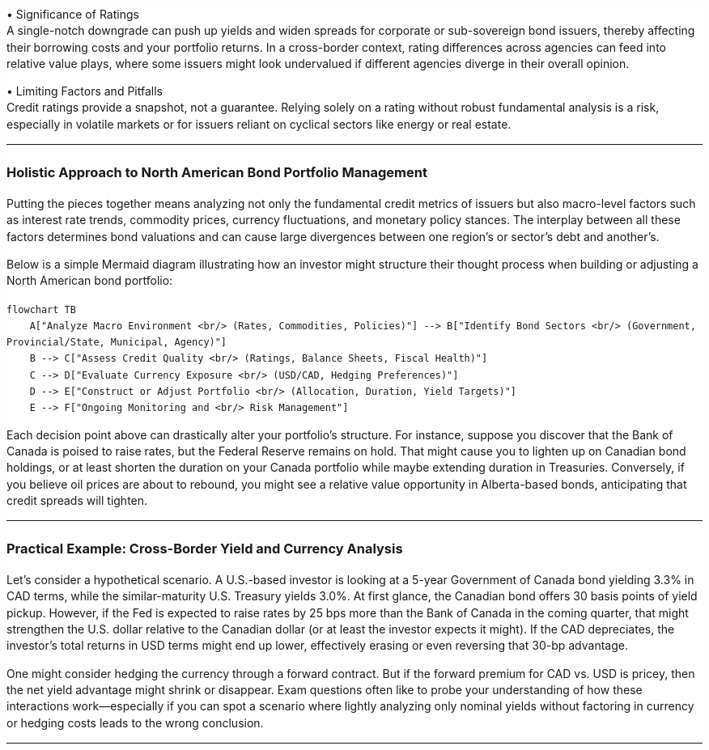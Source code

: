 • Significance of Ratings  
A single-notch downgrade can push up yields and widen spreads for corporate or sub-sovereign bond issuers, thereby affecting their borrowing costs and your portfolio returns. In a cross-border context, rating differences across agencies can feed into relative value plays, where some issuers might look undervalued if different agencies diverge in their overall opinion.

• Limiting Factors and Pitfalls  
Credit ratings provide a snapshot, not a guarantee. Relying solely on a rating without robust fundamental analysis is a risk, especially in volatile markets or for issuers reliant on cyclical sectors like energy or real estate.

---

### Holistic Approach to North American Bond Portfolio Management

Putting the pieces together means analyzing not only the fundamental credit metrics of issuers but also macro-level factors such as interest rate trends, commodity prices, currency fluctuations, and monetary policy stances. The interplay between all these factors determines bond valuations and can cause large divergences between one region’s or sector’s debt and another’s.

Below is a simple Mermaid diagram illustrating how an investor might structure their thought process when building or adjusting a North American bond portfolio:

```mermaid
flowchart TB
    A["Analyze Macro Environment <br/> (Rates, Commodities, Policies)"] --> B["Identify Bond Sectors <br/> (Government, Provincial/State, Municipal, Agency)"]
    B --> C["Assess Credit Quality <br/> (Ratings, Balance Sheets, Fiscal Health)"]
    C --> D["Evaluate Currency Exposure <br/> (USD/CAD, Hedging Preferences)"]
    D --> E["Construct or Adjust Portfolio <br/> (Allocation, Duration, Yield Targets)"]
    E --> F["Ongoing Monitoring and <br/> Risk Management"]
```

Each decision point above can drastically alter your portfolio’s structure. For instance, suppose you discover that the Bank of Canada is poised to raise rates, but the Federal Reserve remains on hold. That might cause you to lighten up on Canadian bond holdings, or at least shorten the duration on your Canada portfolio while maybe extending duration in Treasuries. Conversely, if you believe oil prices are about to rebound, you might see a relative value opportunity in Alberta-based bonds, anticipating that credit spreads will tighten.

---

### Practical Example: Cross-Border Yield and Currency Analysis

Let’s consider a hypothetical scenario. A U.S.-based investor is looking at a 5-year Government of Canada bond yielding 3.3% in CAD terms, while the similar-maturity U.S. Treasury yields 3.0%. At first glance, the Canadian bond offers 30 basis points of yield pickup. However, if the Fed is expected to raise rates by 25 bps more than the Bank of Canada in the coming quarter, that might strengthen the U.S. dollar relative to the Canadian dollar (or at least the investor expects it might). If the CAD depreciates, the investor’s total returns in USD terms might end up lower, effectively erasing or even reversing that 30-bp advantage.

One might consider hedging the currency through a forward contract. But if the forward premium for CAD vs. USD is pricey, then the net yield advantage might shrink or disappear. Exam questions often like to probe your understanding of how these interactions work—especially if you can spot a scenario where lightly analyzing only nominal yields without factoring in currency or hedging costs leads to the wrong conclusion.

---